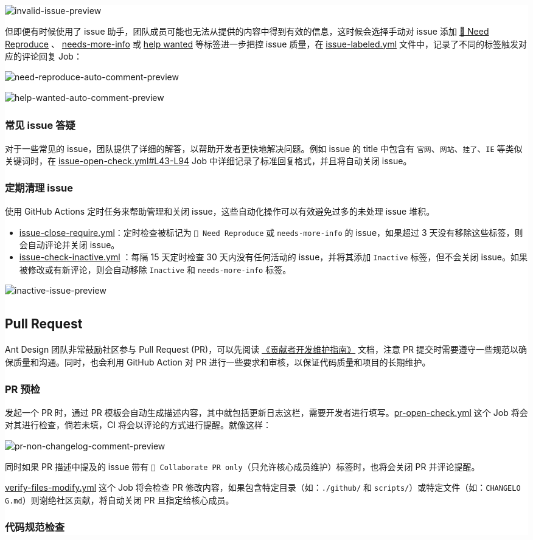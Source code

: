 ![invalid-issue-preview](https://user-images.githubusercontent.com/32004925/231660945-509cf97c-43eb-4a1c-acd2-81eeedfe4a73.png)

但即便有时候使用了 issue 助手，团队成员可能也无法从提供的内容中得到有效的信息，这时候会选择手动对 issue 添加 [🤔 Need Reproduce](https://github.com/ant-design/ant-design/issues?q=label%3A%22%F0%9F%A4%94+Need+Reproduce%22+) 、 [needs-more-info](https://github.com/ant-design/ant-design/issues?q=label%3A%22%F0%9F%A4%94+Need+Reproduce%22+) 或 [help wanted](https://github.com/ant-design/ant-design/issues?q=label%3A%22help+wanted%22+) 等标签进一步把控 issue 质量，在 [issue-labeled.yml](https://github.com/ant-design/ant-design/blob/da83561f9cb57b0eb03d18543d96393689f799be/.github/workflows/issue-labeled.yml) 文件中，记录了不同的标签触发对应的评论回复 Job：

![need-reproduce-auto-comment-preview](https://user-images.githubusercontent.com/32004925/231673201-c7376eeb-010b-46d0-a7d0-4c115d58f58c.png)

![help-wanted-auto-comment-preview](https://user-images.githubusercontent.com/32004925/231673404-60b248cd-823f-4d31-8fff-d95b02b35fee.png)

### 常见 issue 答疑

对于一些常见的 issue，团队提供了详细的解答，以帮助开发者更快地解决问题。例如 issue 的 title 中包含有 `官网`、`网站`、`挂了`、`IE` 等类似关键词时，在 [issue-open-check.yml#L43-L94](https://github.com/ant-design/ant-design/blob/da83561f9cb57b0eb03d18543d96393689f799be/.github/workflows/issue-open-check.yml#L43-L94) Job 中详细记录了标准回复格式，并且将自动关闭 issue。

### 定期清理 issue

使用 GitHub Actions 定时任务来帮助管理和关闭 issue，这些自动化操作可以有效避免过多的未处理 issue 堆积。

- [issue-close-require.yml](https://github.com/ant-design/ant-design/blob/01a475af6d8ff4943fe4c91d04582120bf9b3a84/.github/workflows/issue-close-require.yml)：定时检查被标记为 `🤔 Need Reproduce` 或 `needs-more-info` 的 issue，如果超过 3 天没有移除这些标签，则会自动评论并关闭 issue。
- [issue-check-inactive.yml](https://github.com/ant-design/ant-design/blob/01a475af6d8ff4943fe4c91d04582120bf9b3a84/.github/workflows/issue-check-inactive.yml) ：每隔 15 天定时检查 30 天内没有任何活动的 issue，并将其添加 `Inactive` 标签，但不会关闭 issue。如果被修改或有新评论，则会自动移除 `Inactive` 和 `needs-more-info` 标签。

![inactive-issue-preview](https://user-images.githubusercontent.com/32004925/234459079-db813907-503d-4405-801d-38e133c85996.png)

## Pull Request

Ant Design 团队非常鼓励社区参与 Pull Request (PR)，可以先阅读 [《贡献者开发维护指南》](./contributor-development-maintenance-guide-cn) 文档，注意 PR 提交时需要遵守一些规范以确保质量和沟通。同时，也会利用 GitHub Action 对 PR 进行一些要求和审核，以保证代码质量和项目的长期维护。

### PR 预检

发起一个 PR 时，通过 PR 模板会自动生成描述内容，其中就包括更新日志这栏，需要开发者进行填写。[pr-open-check.yml](https://github.com/ant-design/ant-design/blob/3d627eb475e32daf3a47731140685124d568a495/.github/workflows/pr-open-check.yml) 这个 Job 将会对其进行检查，倘若未填，CI 将会以评论的方式进行提醒。就像这样：

![pr-non-changelog-comment-preview](https://user-images.githubusercontent.com/32004925/231672871-32689c30-1e0a-40fc-9237-9b9b4312f15c.png)

同时如果 PR 描述中提及的 issue 带有 `🎱 Collaborate PR only`（只允许核心成员维护）标签时，也将会关闭 PR 并评论提醒。

[verify-files-modify.yml](https://github.com/ant-design/ant-design/blob/3d627eb475/.github/workflows/verify-files-modify.yml) 这个 Job 将会检查 PR 修改内容，如果包含特定目录（如：`./github/` 和 `scripts/`）或特定文件（如：`CHANGELOG.md`）则谢绝社区贡献，将自动关闭 PR 且指定给核心成员。

### 代码规范检查
